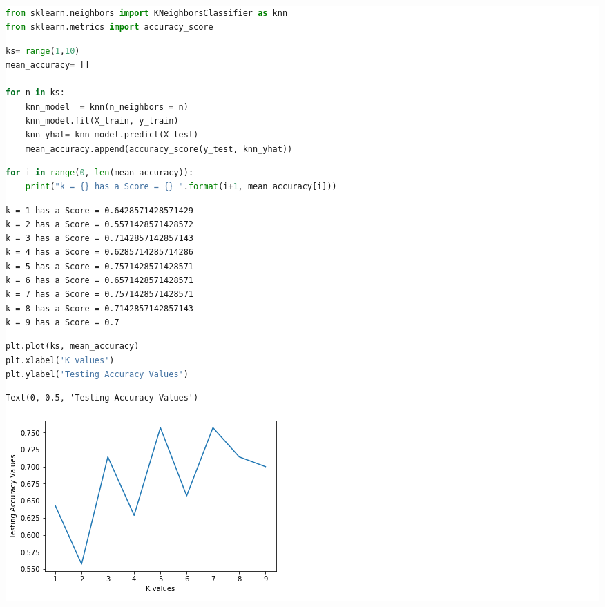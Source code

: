 



```python
from sklearn.neighbors import KNeighborsClassifier as knn
from sklearn.metrics import accuracy_score
```


```python
ks= range(1,10)
mean_accuracy= []

for n in ks:
    knn_model  = knn(n_neighbors = n)
    knn_model.fit(X_train, y_train)
    knn_yhat= knn_model.predict(X_test)
    mean_accuracy.append(accuracy_score(y_test, knn_yhat))
```


```python
for i in range(0, len(mean_accuracy)):
    print("k = {} has a Score = {} ".format(i+1, mean_accuracy[i]))
```

    k = 1 has a Score = 0.6428571428571429 
    k = 2 has a Score = 0.5571428571428572 
    k = 3 has a Score = 0.7142857142857143 
    k = 4 has a Score = 0.6285714285714286 
    k = 5 has a Score = 0.7571428571428571 
    k = 6 has a Score = 0.6571428571428571 
    k = 7 has a Score = 0.7571428571428571 
    k = 8 has a Score = 0.7142857142857143 
    k = 9 has a Score = 0.7 



```python
plt.plot(ks, mean_accuracy)
plt.xlabel('K values')
plt.ylabel('Testing Accuracy Values')
```




    Text(0, 0.5, 'Testing Accuracy Values')




![png](output_53_1.png)
